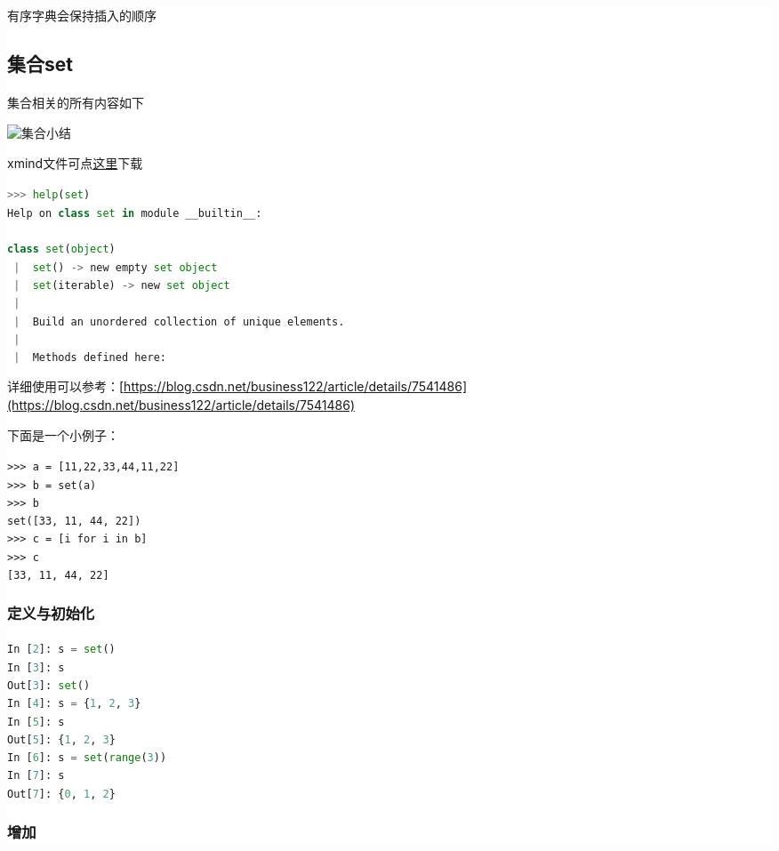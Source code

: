 有序字典会保持插入的顺序

## 集合set

集合相关的所有内容如下

![集合小结](https://flowsnow.oss-cn-shanghai.aliyuncs.com/history/image/python/xmind/%E9%9B%86%E5%90%88%E5%92%8C%E9%9B%86%E5%90%88%E6%93%8D%E4%BD%9C.png)

xmind文件可点[这里](https://flowsnow.oss-cn-shanghai.aliyuncs.com/history/file/xmind/%E9%9B%86%E5%90%88%E5%92%8C%E9%9B%86%E5%90%88%E6%93%8D%E4%BD%9C.xmind)下载

```python
>>> help(set)
Help on class set in module __builtin__:

class set(object)
 |  set() -> new empty set object
 |  set(iterable) -> new set object
 |  
 |  Build an unordered collection of unique elements.
 |  
 |  Methods defined here:
```

详细使用可以参考：[https://blog.csdn.net/business122/article/details/7541486](https://blog.csdn.net/business122/article/details/7541486)

下面是一个小例子：

```
>>> a = [11,22,33,44,11,22]  
>>> b = set(a)  
>>> b  
set([33, 11, 44, 22])  
>>> c = [i for i in b]  
>>> c  
[33, 11, 44, 22]  
```

### 定义与初始化

```python
In [2]: s = set()
In [3]: s
Out[3]: set()
In [4]: s = {1, 2, 3}
In [5]: s
Out[5]: {1, 2, 3}
In [6]: s = set(range(3))
In [7]: s
Out[7]: {0, 1, 2}
```

### 增加
